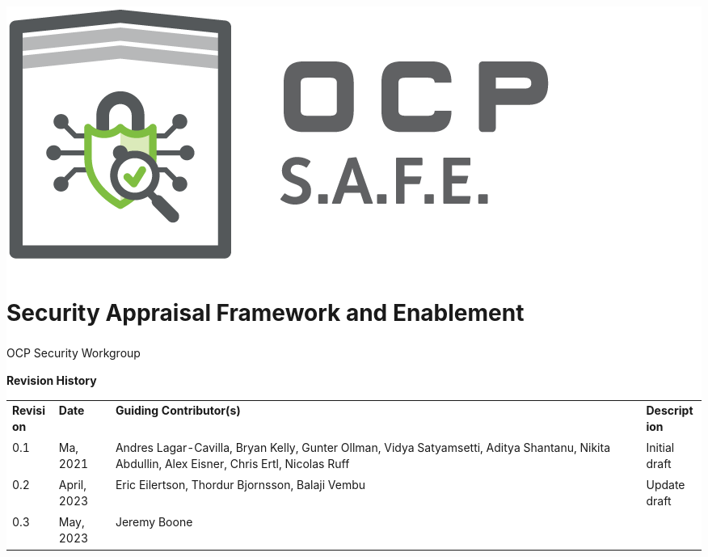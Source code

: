 ![alt_text](images/OCP-SAFE-logo-horz-color-3x-v1-2b.png "image_tooltip")

# Security Appraisal Framework and Enablement

OCP Security Workgroup

**Revision History**


<table>
  <tr>
   <td><strong>Revision</strong>
   </td>
   <td><strong>Date</strong>
   </td>
   <td><strong>Guiding Contributor(s)</strong>
   </td>
   <td><strong>Description</strong>
   </td>
  </tr>
  <tr>
   <td>0.1
   </td>
   <td>Ma, 2021
   </td>
   <td>Andres Lagar-Cavilla, Bryan Kelly, Gunter Ollman, Vidya Satyamsetti, Aditya Shantanu, Nikita Abdullin, Alex Eisner, Chris Ertl, Nicolas Ruff
   </td>
   <td>Initial draft
   </td>
  </tr>
  <tr>
   <td>0.2
   </td>
   <td>April, 2023
   </td>
   <td>Eric Eilertson, Thordur Bjornsson, Balaji Vembu
   </td>
   <td>Update draft
   </td>
  </tr>
  <tr>
   <td>0.3
   </td>
   <td>May, 2023
   </td>
   <td>Jeremy Boone 
   </td>